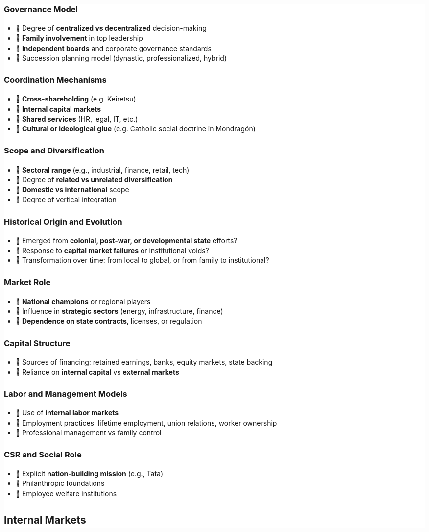 ### Governance Model

* 🔹 Degree of **centralized vs decentralized** decision-making
* 🔹 **Family involvement** in top leadership
* 🔹 **Independent boards** and corporate governance standards
* 🔹 Succession planning model (dynastic, professionalized, hybrid)

### Coordination Mechanisms

* 🔹 **Cross-shareholding** (e.g. Keiretsu)
* 🔹 **Internal capital markets**
* 🔹 **Shared services** (HR, legal, IT, etc.)
* 🔹 **Cultural or ideological glue** (e.g. Catholic social doctrine in Mondragón)

### Scope and Diversification

* 🔹 **Sectoral range** (e.g., industrial, finance, retail, tech)
* 🔹 Degree of **related vs unrelated diversification**
* 🔹 **Domestic vs international** scope
* 🔹 Degree of vertical integration

### Historical Origin and Evolution

* 🔹 Emerged from **colonial, post-war, or developmental state** efforts?
* 🔹 Response to **capital market failures** or institutional voids?
* 🔹 Transformation over time: from local to global, or from family to institutional?

### Market Role

* 🔹 **National champions** or regional players
* 🔹 Influence in **strategic sectors** (energy, infrastructure, finance)
* 🔹 **Dependence on state contracts**, licenses, or regulation

### Capital Structure

* 🔹 Sources of financing: retained earnings, banks, equity markets, state backing
* 🔹 Reliance on **internal capital** vs **external markets**

### Labor and Management Models

* 🔹 Use of **internal labor markets**
* 🔹 Employment practices: lifetime employment, union relations, worker ownership
* 🔹 Professional management vs family control

### CSR and Social Role

* 🔹 Explicit **nation-building mission** (e.g., Tata)
* 🔹 Philanthropic foundations
* 🔹 Employee welfare institutions

## Internal Markets
